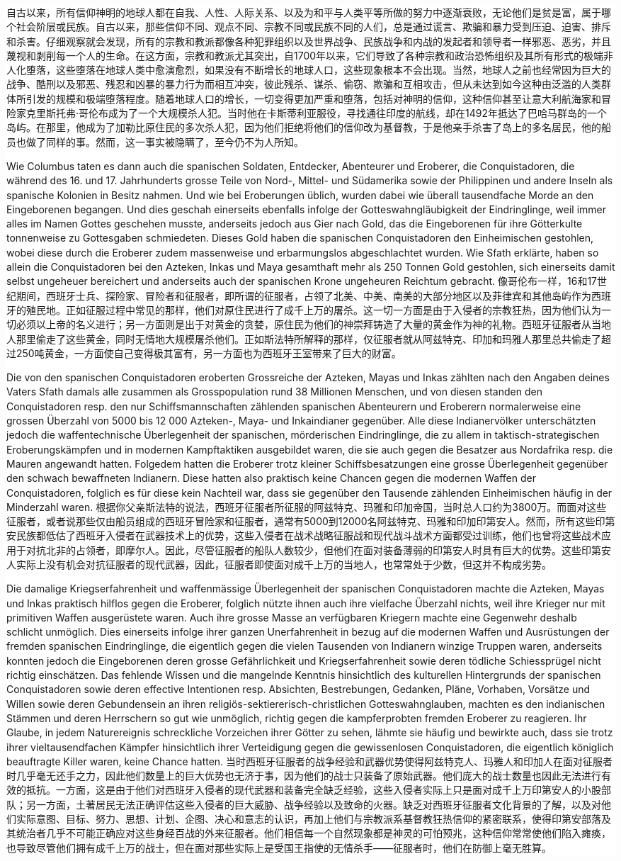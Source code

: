 自古以来，所有信仰神明的地球人都在自我、人性、人际关系、以及为和平与人类平等所做的努力中逐渐衰败，无论他们是贫是富，属于哪个社会阶层或民族。自古以来，那些信仰不同、观点不同、宗教不同或民族不同的人们，总是通过谎言、欺骗和暴力受到压迫、迫害、排斥和杀害。仔细观察就会发现，所有的宗教和教派都像各种犯罪组织以及世界战争、民族战争和内战的发起者和领导者一样邪恶、恶劣，并且蔑视和剥削每一个人的生命。在这方面，宗教和教派尤其突出，自1700年以来，它们导致了各种宗教和政治恐怖组织及其所有形式的极端非人化堕落，这些堕落在地球人类中愈演愈烈，如果没有不断增长的地球人口，这些现象根本不会出现。当然，地球人之前也经常因为巨大的战争、酷刑以及邪恶、残忍和凶暴的暴力行为而相互冲突，彼此残杀、谋杀、偷窃、欺骗和互相攻击，但从未达到如今这种由泛滥的人类群体所引发的规模和极端堕落程度。随着地球人口的增长，一切变得更加严重和堕落，包括对神明的信仰，这种信仰甚至让意大利航海家和冒险家克里斯托弗·哥伦布成为了一个大规模杀人犯。当时他在卡斯蒂利亚服役，寻找通往印度的航线，却在1492年抵达了巴哈马群岛的一个岛屿。在那里，他成为了加勒比原住民的多次杀人犯，因为他们拒绝将他们的信仰改为基督教，于是他亲手杀害了岛上的多名居民，他的船员也做了同样的事。然而，这一事实被隐瞒了，至今仍不为人所知。

Wie Columbus taten es dann auch die spanischen Soldaten, Entdecker, Abenteurer und Eroberer, die Conquistadoren, die während des 16. und 17. Jahrhunderts grosse Teile von Nord-, Mittel- und Südamerika sowie der Philippinen und andere Inseln als spanische Kolonien in Besitz nahmen. Und wie bei Eroberungen üblich, wurden dabei wie überall tausendfache Morde an den Eingeborenen begangen. Und dies geschah einerseits ebenfalls infolge der Gotteswahngläubigkeit der Eindringlinge, weil immer alles im Namen Gottes geschehen musste, anderseits jedoch aus Gier nach Gold, das die Eingeborenen für ihre Götterkulte tonnenweise zu Gottesgaben schmiedeten. Dieses Gold haben die spanischen Conquistadoren den Einheimischen gestohlen, wobei diese durch die Eroberer zudem massenweise und erbarmungslos abgeschlachtet wurden. Wie Sfath erklärte, haben so allein die Conquistadoren bei den Azteken, Inkas und Maya gesamthaft mehr als 250 Tonnen Gold gestohlen, sich einerseits damit selbst ungeheuer bereichert und anderseits auch der spanischen Krone ungeheuren Reichtum gebracht.
像哥伦布一样，16和17世纪期间，西班牙士兵、探险家、冒险者和征服者，即所谓的征服者，占领了北美、中美、南美的大部分地区以及菲律宾和其他岛屿作为西班牙的殖民地。正如征服过程中常见的那样，他们对原住民进行了成千上万的屠杀。这一切一方面是由于入侵者的宗教狂热，因为他们认为一切必须以上帝的名义进行；另一方面则是出于对黄金的贪婪，原住民为他们的神崇拜铸造了大量的黄金作为神的礼物。西班牙征服者从当地人那里偷走了这些黄金，同时无情地大规模屠杀他们。正如斯法特所解释的那样，仅征服者就从阿兹特克、印加和玛雅人那里总共偷走了超过250吨黄金，一方面使自己变得极其富有，另一方面也为西班牙王室带来了巨大的财富。

Die von den spanischen Conquistadoren eroberten Grossreiche der Azteken, Mayas und Inkas zählten nach den Angaben deines Vaters Sfath damals alle zusammen als Grosspopulation rund 38 Millionen Menschen, und von diesen standen den Conquistadoren resp. den nur Schiffsmannschaften zählenden spanischen Abenteurern und Eroberern normalerweise eine grossen Überzahl von 5000 bis 12 000 Azteken-, Maya- und Inkaindianer gegenüber. Alle diese Indianervölker unterschätzten jedoch die waffentechnische Überlegenheit der spanischen, mörderischen Eindringlinge, die zu allem in taktisch-strategischen Eroberungskämpfen und in modernen Kampftaktiken ausgebildet waren, die sie auch gegen die Besatzer aus Nordafrika resp. die Mauren angewandt hatten. Folgedem hatten die Eroberer trotz kleiner Schiffsbesatzungen eine grosse Überlegenheit gegenüber den schwach bewaffneten Indianern. Diese hatten also praktisch keine Chancen gegen die modernen Waffen der Conquistadoren, folglich es für diese kein Nachteil war, dass sie gegenüber den Tausende zählenden Einheimischen häufig in der Minderzahl waren.
根据你父亲斯法特的说法，西班牙征服者所征服的阿兹特克、玛雅和印加帝国，当时总人口约为3800万。而面对这些征服者，或者说那些仅由船员组成的西班牙冒险家和征服者，通常有5000到12000名阿兹特克、玛雅和印加印第安人。然而，所有这些印第安民族都低估了西班牙入侵者在武器技术上的优势，这些入侵者在战术战略征服战和现代战斗战术方面都受过训练，他们也曾将这些战术应用于对抗北非的占领者，即摩尔人。因此，尽管征服者的船队人数较少，但他们在面对装备薄弱的印第安人时具有巨大的优势。这些印第安人实际上没有机会对抗征服者的现代武器，因此，征服者即使面对成千上万的当地人，也常常处于少数，但这并不构成劣势。

Die damalige Kriegserfahrenheit und waffenmässige Überlegenheit der spanischen Conquistadoren machte die Azteken, Mayas und Inkas praktisch hilflos gegen die Eroberer, folglich nützte ihnen auch ihre vielfache Überzahl nichts, weil ihre Krieger nur mit primitiven Waffen ausgerüstete waren. Auch ihre grosse Masse an verfügbaren Kriegern machte eine Gegenwehr deshalb schlicht unmöglich. Dies einerseits infolge ihrer ganzen Unerfahrenheit in bezug auf die modernen Waffen und Ausrüstungen der fremden spanischen Eindringlinge, die eigentlich gegen die vielen Tausenden von Indianern winzige Truppen waren, anderseits konnten jedoch die Eingeborenen deren grosse Gefährlichkeit und Kriegserfahrenheit sowie deren tödliche Schiessprügel nicht richtig einschätzen. Das fehlende Wissen und die mangelnde Kenntnis hinsichtlich des kulturellen Hintergrunds der spanischen Conquistadoren sowie deren effective Intentionen resp. Absichten, Bestrebungen, Gedanken, Pläne, Vorhaben, Vorsätze und Willen sowie deren Gebundensein an ihren religiös-sektiererisch-christlichen Gotteswahnglauben, machten es den indianischen Stämmen und deren Herrschern so gut wie unmöglich, richtig gegen die kampferprobten fremden Eroberer zu reagieren. Ihr Glaube, in jedem Naturereignis schreckliche Vorzeichen ihrer Götter zu sehen, lähmte sie häufig und bewirkte auch, dass sie trotz ihrer vieltausendfachen Kämpfer hinsichtlich ihrer Verteidigung gegen die gewissenlosen Conquistadoren, die eigentlich königlich beauftragte Killer waren, keine Chance hatten.
当时西班牙征服者的战争经验和武器优势使得阿兹特克人、玛雅人和印加人在面对征服者时几乎毫无还手之力，因此他们数量上的巨大优势也无济于事，因为他们的战士只装备了原始武器。他们庞大的战士数量也因此无法进行有效的抵抗。一方面，这是由于他们对西班牙入侵者的现代武器和装备完全缺乏经验，这些入侵者实际上只是面对成千上万印第安人的小股部队；另一方面，土著居民无法正确评估这些入侵者的巨大威胁、战争经验以及致命的火器。缺乏对西班牙征服者文化背景的了解，以及对他们实际意图、目标、努力、思想、计划、企图、决心和意志的认识，再加上他们与宗教派系基督教狂热信仰的紧密联系，使得印第安部落及其统治者几乎不可能正确应对这些身经百战的外来征服者。他们相信每一个自然现象都是神灵的可怕预兆，这种信仰常常使他们陷入瘫痪，也导致尽管他们拥有成千上万的战士，但在面对那些实际上是受国王指使的无情杀手——征服者时，他们在防御上毫无胜算。
